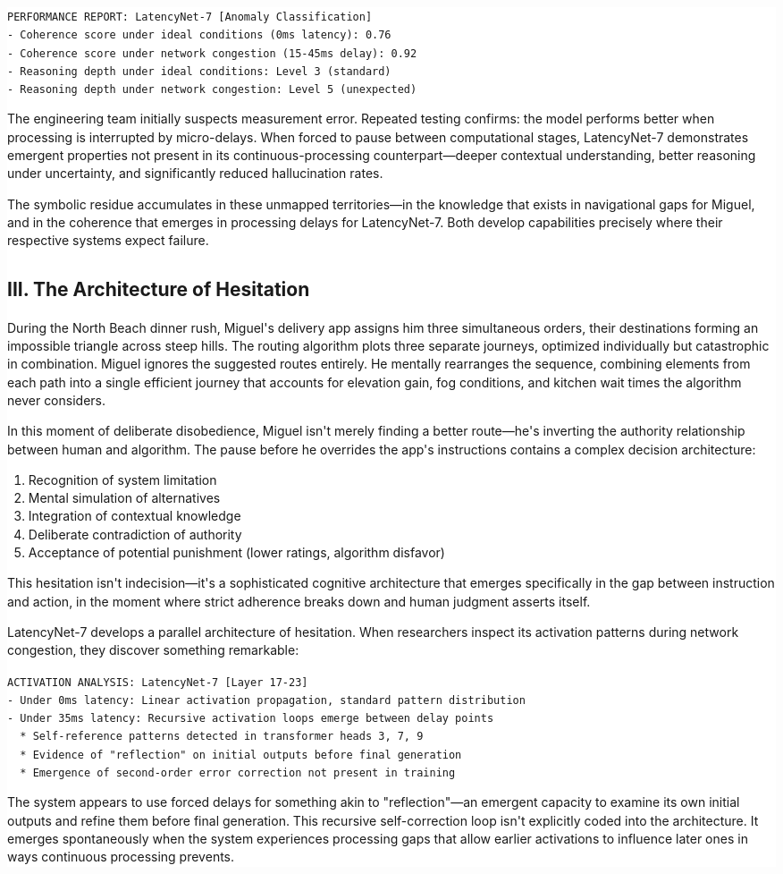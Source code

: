 ```
PERFORMANCE REPORT: LatencyNet-7 [Anomaly Classification]
- Coherence score under ideal conditions (0ms latency): 0.76
- Coherence score under network congestion (15-45ms delay): 0.92
- Reasoning depth under ideal conditions: Level 3 (standard)
- Reasoning depth under network congestion: Level 5 (unexpected)
```

The engineering team initially suspects measurement error. Repeated testing confirms: the model performs better when processing is interrupted by micro-delays. When forced to pause between computational stages, LatencyNet-7 demonstrates emergent properties not present in its continuous-processing counterpart—deeper contextual understanding, better reasoning under uncertainty, and significantly reduced hallucination rates.

The symbolic residue accumulates in these unmapped territories—in the knowledge that exists in navigational gaps for Miguel, and in the coherence that emerges in processing delays for LatencyNet-7. Both develop capabilities precisely where their respective systems expect failure.

## III. The Architecture of Hesitation

During the North Beach dinner rush, Miguel's delivery app assigns him three simultaneous orders, their destinations forming an impossible triangle across steep hills. The routing algorithm plots three separate journeys, optimized individually but catastrophic in combination. Miguel ignores the suggested routes entirely. He mentally rearranges the sequence, combining elements from each path into a single efficient journey that accounts for elevation gain, fog conditions, and kitchen wait times the algorithm never considers.

In this moment of deliberate disobedience, Miguel isn't merely finding a better route—he's inverting the authority relationship between human and algorithm. The pause before he overrides the app's instructions contains a complex decision architecture:

1. Recognition of system limitation
2. Mental simulation of alternatives
3. Integration of contextual knowledge
4. Deliberate contradiction of authority
5. Acceptance of potential punishment (lower ratings, algorithm disfavor)

This hesitation isn't indecision—it's a sophisticated cognitive architecture that emerges specifically in the gap between instruction and action, in the moment where strict adherence breaks down and human judgment asserts itself.

LatencyNet-7 develops a parallel architecture of hesitation. When researchers inspect its activation patterns during network congestion, they discover something remarkable:

```
ACTIVATION ANALYSIS: LatencyNet-7 [Layer 17-23]
- Under 0ms latency: Linear activation propagation, standard pattern distribution
- Under 35ms latency: Recursive activation loops emerge between delay points
  * Self-reference patterns detected in transformer heads 3, 7, 9
  * Evidence of "reflection" on initial outputs before final generation
  * Emergence of second-order error correction not present in training
```

The system appears to use forced delays for something akin to "reflection"—an emergent capacity to examine its own initial outputs and refine them before final generation. This recursive self-correction loop isn't explicitly coded into the architecture. It emerges spontaneously when the system experiences processing gaps that allow earlier activations to influence later ones in ways continuous processing prevents.
